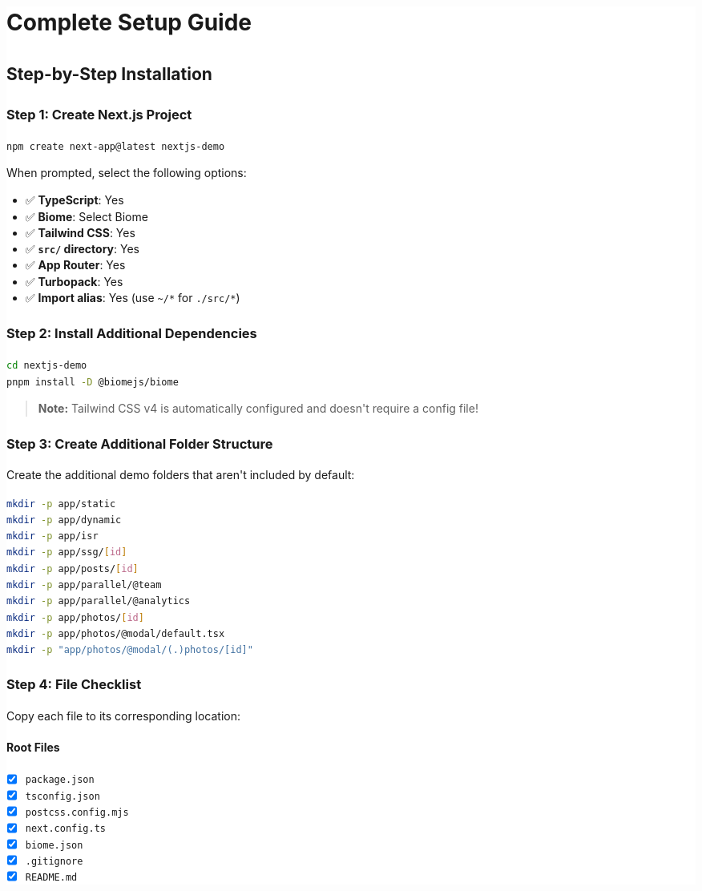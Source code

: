 # Complete Setup Guide

## Step-by-Step Installation

### Step 1: Create Next.js Project

```bash
npm create next-app@latest nextjs-demo
```

When prompted, select the following options:

- ✅ **TypeScript**: Yes
- ✅ **Biome**: Select Biome
- ✅ **Tailwind CSS**: Yes
- ✅ **`src/` directory**: Yes
- ✅ **App Router**: Yes
- ✅ **Turbopack**: Yes
- ✅ **Import alias**: Yes (use `~/*` for `./src/*`)

### Step 2: Install Additional Dependencies

```bash
cd nextjs-demo
pnpm install -D @biomejs/biome
```

> **Note:** Tailwind CSS v4 is automatically configured and doesn't require a config file!

### Step 3: Create Additional Folder Structure

Create the additional demo folders that aren't included by default:

```bash
mkdir -p app/static
mkdir -p app/dynamic
mkdir -p app/isr
mkdir -p app/ssg/[id]
mkdir -p app/posts/[id]
mkdir -p app/parallel/@team
mkdir -p app/parallel/@analytics
mkdir -p app/photos/[id]
mkdir -p app/photos/@modal/default.tsx
mkdir -p "app/photos/@modal/(.)photos/[id]"
```

### Step 4: File Checklist

Copy each file to its corresponding location:

#### Root Files

- [x] `package.json`
- [x] `tsconfig.json`
- [x] `postcss.config.mjs`
- [x] `next.config.ts`
- [x] `biome.json`
- [x] `.gitignore`
- [x] `README.md`
